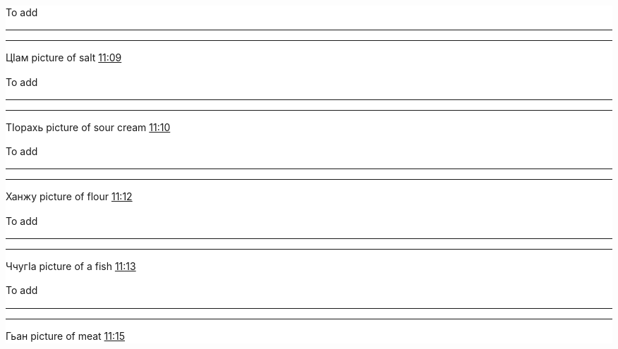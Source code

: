   <p lang="en">
To add
</p>

<hr/><hr/>

<p lang="av">
  ЦӀам
  <span class="translation-note" lang="en">picture of salt</span>
  <a href="#" onclick="document.getElementById('avar_video').currentTime = 669;">11:09</a>
  </p>

  <p lang="en">
To add
</p>

<hr/><hr/>

<p lang="av">
  ТӀорахь
  <span class="translation-note" lang="en">picture of sour cream</span>
  <a href="#" onclick="document.getElementById('avar_video').currentTime = 670;">11:10</a>
  </p>

  <p lang="en">
To add
</p>

<hr/><hr/>

<p lang="av">
  Ханжу
  <span class="translation-note" lang="en">picture of flour</span>
  <a href="#" onclick="document.getElementById('avar_video').currentTime = 672;">11:12</a>
  </p>

  <p lang="en">
To add
</p>

<hr/><hr/>

<p lang="av">
  ЧчугӀа
  <span class="translation-note" lang="en">picture of a fish</span>
  <a href="#" onclick="document.getElementById('avar_video').currentTime = 673;">11:13</a>
  </p>

  <p lang="en">
To add
</p>

<hr/><hr/>

<p lang="av">
  Гьан
  <span class="translation-note" lang="en">picture of meat</span>
  <a href="#" onclick="document.getElementById('avar_video').currentTime = 675;">11:15</a>
  </p>
